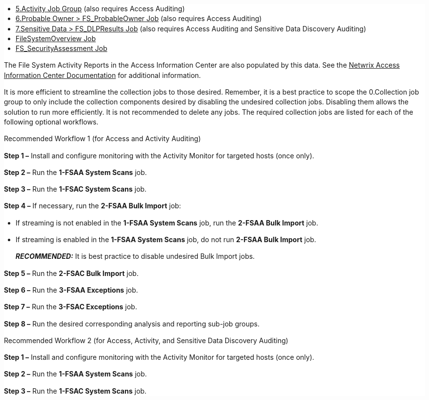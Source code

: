 - [5.Activity Job Group](/docs/accessanalyzer/12.0/solutions/file-system/activity/overview.md) (also requires Access Auditing)
- [6.Probable Owner > FS_ProbableOwner Job](/docs/accessanalyzer/12.0/solutions/file-system/fs_probableowner.md) (also requires Access Auditing)
- [7.Sensitive Data > FS_DLPResults Job](/docs/accessanalyzer/12.0/solutions/file-system/fs_dlpresults.md) (also requires Access Auditing and
  Sensitive Data Discovery Auditing)
- [FileSystemOverview Job](/docs/accessanalyzer/12.0/solutions/file-system/filesystemoverview.md)
- [FS_SecurityAssessment Job](/docs/accessanalyzer/12.0/solutions/file-system/fs_securityassessment.md)

The File System Activity Reports in the Access Information Center are also populated by this data.
See the
[Netwrix Access Information Center Documentation](https://helpcenter.netwrix.com/category/accessinformationcenter)
for additional information.

It is more efficient to streamline the collection jobs to those desired. Remember, it is a best
practice to scope the 0.Collection job group to only include the collection components desired by
disabling the undesired collection jobs. Disabling them allows the solution to run more efficiently.
It is not recommended to delete any jobs. The required collection jobs are listed for each of the
following optional workflows.

Recommended Workflow 1 (for Access and Activity Auditing)

**Step 1 –** Install and configure monitoring with the Activity Monitor for targeted hosts (once
only).

**Step 2 –** Run the **1-FSAA System Scans** job.

**Step 3 –** Run the **1-FSAC System Scans** job.

**Step 4 –** If necessary, run the **2-FSAA Bulk Import** job:

- If streaming is not enabled in the **1-FSAA System Scans** job, run the **2-FSAA Bulk Import**
  job.
- If streaming is enabled in the **1-FSAA System Scans** job, do not run **2-FSAA Bulk Import** job.

  **_RECOMMENDED:_** It is best practice to disable undesired Bulk Import jobs.

**Step 5 –** Run the **2-FSAC Bulk Import** job.

**Step 6 –** Run the **3-FSAA Exceptions** job.

**Step 7 –** Run the **3-FSAC Exceptions** job.

**Step 8 –** Run the desired corresponding analysis and reporting sub-job groups.

Recommended Workflow 2 (for Access, Activity, and Sensitive Data Discovery Auditing)

**Step 1 –** Install and configure monitoring with the Activity Monitor for targeted hosts (once
only).

**Step 2 –** Run the **1-FSAA System Scans** job.

**Step 3 –** Run the **1-FSAC System Scans** job.
